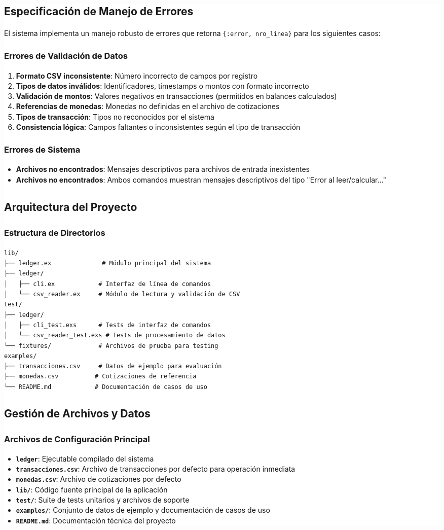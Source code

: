 ## Especificación de Manejo de Errores

El sistema implementa un manejo robusto de errores que retorna `{:error, nro_linea}` para los siguientes casos:

### Errores de Validación de Datos
1. **Formato CSV inconsistente**: Número incorrecto de campos por registro
2. **Tipos de datos inválidos**: Identificadores, timestamps o montos con formato incorrecto
3. **Validación de montos**: Valores negativos en transacciones (permitidos en balances calculados)
4. **Referencias de monedas**: Monedas no definidas en el archivo de cotizaciones
5. **Tipos de transacción**: Tipos no reconocidos por el sistema
6. **Consistencia lógica**: Campos faltantes o inconsistentes según el tipo de transacción

### Errores de Sistema
- **Archivos no encontrados**: Mensajes descriptivos para archivos de entrada inexistentes
- **Archivos no encontrados**: Ambos comandos muestran mensajes descriptivos del tipo "Error al leer/calcular..."

## Arquitectura del Proyecto

### Estructura de Directorios
```
lib/
├── ledger.ex              # Módulo principal del sistema
├── ledger/
│   ├── cli.ex            # Interfaz de línea de comandos
│   └── csv_reader.ex     # Módulo de lectura y validación de CSV
test/
├── ledger/
│   ├── cli_test.exs      # Tests de interfaz de comandos
│   └── csv_reader_test.exs # Tests de procesamiento de datos
└── fixtures/             # Archivos de prueba para testing
examples/
├── transacciones.csv     # Datos de ejemplo para evaluación
├── monedas.csv          # Cotizaciones de referencia
└── README.md            # Documentación de casos de uso
```

## Gestión de Archivos y Datos

### Archivos de Configuración Principal
- **`ledger`**: Ejecutable compilado del sistema
- **`transacciones.csv`**: Archivo de transacciones por defecto para operación inmediata
- **`monedas.csv`**: Archivo de cotizaciones por defecto
- **`lib/`**: Código fuente principal de la aplicación
- **`test/`**: Suite de tests unitarios y archivos de soporte
- **`examples/`**: Conjunto de datos de ejemplo y documentación de casos de uso
- **`README.md`**: Documentación técnica del proyecto
